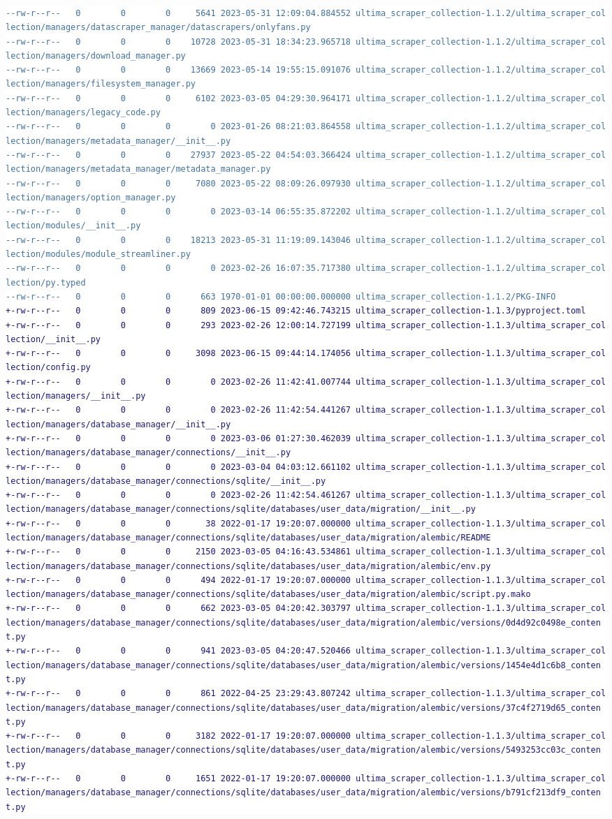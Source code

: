```diff
--rw-r--r--   0        0        0     5641 2023-05-31 12:09:04.884552 ultima_scraper_collection-1.1.2/ultima_scraper_collection/managers/datascraper_manager/datascrapers/onlyfans.py
--rw-r--r--   0        0        0    10728 2023-05-31 18:34:23.965718 ultima_scraper_collection-1.1.2/ultima_scraper_collection/managers/download_manager.py
--rw-r--r--   0        0        0    13669 2023-05-14 19:55:15.091076 ultima_scraper_collection-1.1.2/ultima_scraper_collection/managers/filesystem_manager.py
--rw-r--r--   0        0        0     6102 2023-03-05 04:29:30.964171 ultima_scraper_collection-1.1.2/ultima_scraper_collection/managers/legacy_code.py
--rw-r--r--   0        0        0        0 2023-01-26 08:21:03.864558 ultima_scraper_collection-1.1.2/ultima_scraper_collection/managers/metadata_manager/__init__.py
--rw-r--r--   0        0        0    27937 2023-05-22 04:54:03.366424 ultima_scraper_collection-1.1.2/ultima_scraper_collection/managers/metadata_manager/metadata_manager.py
--rw-r--r--   0        0        0     7080 2023-05-22 08:09:26.097930 ultima_scraper_collection-1.1.2/ultima_scraper_collection/managers/option_manager.py
--rw-r--r--   0        0        0        0 2023-03-14 06:55:35.872202 ultima_scraper_collection-1.1.2/ultima_scraper_collection/modules/__init__.py
--rw-r--r--   0        0        0    18213 2023-05-31 11:19:09.143046 ultima_scraper_collection-1.1.2/ultima_scraper_collection/modules/module_streamliner.py
--rw-r--r--   0        0        0        0 2023-02-26 16:07:35.717380 ultima_scraper_collection-1.1.2/ultima_scraper_collection/py.typed
--rw-r--r--   0        0        0      663 1970-01-01 00:00:00.000000 ultima_scraper_collection-1.1.2/PKG-INFO
+-rw-r--r--   0        0        0      809 2023-06-15 09:42:46.743215 ultima_scraper_collection-1.1.3/pyproject.toml
+-rw-r--r--   0        0        0      293 2023-02-26 12:00:14.727199 ultima_scraper_collection-1.1.3/ultima_scraper_collection/__init__.py
+-rw-r--r--   0        0        0     3098 2023-06-15 09:44:14.174056 ultima_scraper_collection-1.1.3/ultima_scraper_collection/config.py
+-rw-r--r--   0        0        0        0 2023-02-26 11:42:41.007744 ultima_scraper_collection-1.1.3/ultima_scraper_collection/managers/__init__.py
+-rw-r--r--   0        0        0        0 2023-02-26 11:42:54.441267 ultima_scraper_collection-1.1.3/ultima_scraper_collection/managers/database_manager/__init__.py
+-rw-r--r--   0        0        0        0 2023-03-06 01:27:30.462039 ultima_scraper_collection-1.1.3/ultima_scraper_collection/managers/database_manager/connections/__init__.py
+-rw-r--r--   0        0        0        0 2023-03-04 04:03:12.661102 ultima_scraper_collection-1.1.3/ultima_scraper_collection/managers/database_manager/connections/sqlite/__init__.py
+-rw-r--r--   0        0        0        0 2023-02-26 11:42:54.461267 ultima_scraper_collection-1.1.3/ultima_scraper_collection/managers/database_manager/connections/sqlite/databases/user_data/migration/__init__.py
+-rw-r--r--   0        0        0       38 2022-01-17 19:20:07.000000 ultima_scraper_collection-1.1.3/ultima_scraper_collection/managers/database_manager/connections/sqlite/databases/user_data/migration/alembic/README
+-rw-r--r--   0        0        0     2150 2023-03-05 04:16:43.534861 ultima_scraper_collection-1.1.3/ultima_scraper_collection/managers/database_manager/connections/sqlite/databases/user_data/migration/alembic/env.py
+-rw-r--r--   0        0        0      494 2022-01-17 19:20:07.000000 ultima_scraper_collection-1.1.3/ultima_scraper_collection/managers/database_manager/connections/sqlite/databases/user_data/migration/alembic/script.py.mako
+-rw-r--r--   0        0        0      662 2023-03-05 04:20:42.303797 ultima_scraper_collection-1.1.3/ultima_scraper_collection/managers/database_manager/connections/sqlite/databases/user_data/migration/alembic/versions/0d4d92c0498e_content.py
+-rw-r--r--   0        0        0      941 2023-03-05 04:20:47.520466 ultima_scraper_collection-1.1.3/ultima_scraper_collection/managers/database_manager/connections/sqlite/databases/user_data/migration/alembic/versions/1454e4d1c6b8_content.py
+-rw-r--r--   0        0        0      861 2022-04-25 23:29:43.807242 ultima_scraper_collection-1.1.3/ultima_scraper_collection/managers/database_manager/connections/sqlite/databases/user_data/migration/alembic/versions/37c4f2719d65_content.py
+-rw-r--r--   0        0        0     3182 2022-01-17 19:20:07.000000 ultima_scraper_collection-1.1.3/ultima_scraper_collection/managers/database_manager/connections/sqlite/databases/user_data/migration/alembic/versions/5493253cc03c_content.py
+-rw-r--r--   0        0        0     1651 2022-01-17 19:20:07.000000 ultima_scraper_collection-1.1.3/ultima_scraper_collection/managers/database_manager/connections/sqlite/databases/user_data/migration/alembic/versions/b791cf213df9_content.py
```